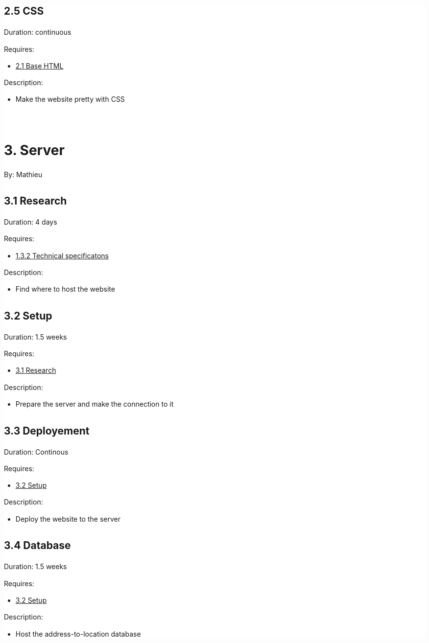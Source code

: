 ## 2.5 CSS

Duration: continuous

Requires:
- [2.1 Base HTML](#21-base-html)

Description:
- Make the website pretty with CSS

<br>

# 3. Server

By: Mathieu

## 3.1 Research

Duration: 4 days

Requires:
- [1.3.2 Technical specificatons](#122-technical-specificatons)

Description:
- Find where to host the website

## 3.2 Setup

Duration: 1.5 weeks

Requires:
- [3.1 Research](#31-research)

Description:
- Prepare the server and make the connection to it

## 3.3 Deployement

Duration: Continous

Requires:
- [3.2 Setup](#32-setup) 

Description:
- Deploy the website to the server

## 3.4 Database

Duration: 1.5 weeks

Requires:
- [3.2 Setup](#32-setup)

Description:
- Host the address-to-location database

